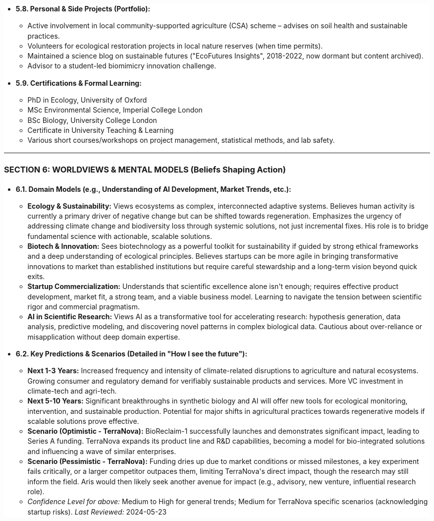 *   **5.8. Personal & Side Projects (Portfolio):**
    *   Active involvement in local community-supported agriculture (CSA) scheme – advises on soil health and sustainable practices.
    *   Volunteers for ecological restoration projects in local nature reserves (when time permits).
    *   Maintained a science blog on sustainable futures ("EcoFutures Insights", 2018-2022, now dormant but content archived).
    *   Advisor to a student-led biomimicry innovation challenge.

*   **5.9. Certifications & Formal Learning:**
    *   PhD in Ecology, University of Oxford
    *   MSc Environmental Science, Imperial College London
    *   BSc Biology, University College London
    *   Certificate in University Teaching & Learning
    *   Various short courses/workshops on project management, statistical methods, and lab safety.

---

### **SECTION 6: WORLDVIEWS & MENTAL MODELS (Beliefs Shaping Action)**

*   **6.1. Domain Models (e.g., Understanding of AI Development, Market Trends, etc.):**
    *   **Ecology & Sustainability:** Views ecosystems as complex, interconnected adaptive systems. Believes human activity is currently a primary driver of negative change but can be shifted towards regeneration. Emphasizes the urgency of addressing climate change and biodiversity loss through systemic solutions, not just incremental fixes. His role is to bridge fundamental science with actionable, scalable solutions.
    *   **Biotech & Innovation:** Sees biotechnology as a powerful toolkit for sustainability if guided by strong ethical frameworks and a deep understanding of ecological principles. Believes startups can be more agile in bringing transformative innovations to market than established institutions but require careful stewardship and a long-term vision beyond quick exits.
    *   **Startup Commercialization:** Understands that scientific excellence alone isn't enough; requires effective product development, market fit, a strong team, and a viable business model. Learning to navigate the tension between scientific rigor and commercial pragmatism.
    *   **AI in Scientific Research:** Views AI as a transformative tool for accelerating research: hypothesis generation, data analysis, predictive modeling, and discovering novel patterns in complex biological data. Cautious about over-reliance or misapplication without deep domain expertise.

*   **6.2. Key Predictions & Scenarios (Detailed in "How I see the future"):**
    *   **Next 1-3 Years:** Increased frequency and intensity of climate-related disruptions to agriculture and natural ecosystems. Growing consumer and regulatory demand for verifiably sustainable products and services. More VC investment in climate-tech and agri-tech.
    *   **Next 5-10 Years:** Significant breakthroughs in synthetic biology and AI will offer new tools for ecological monitoring, intervention, and sustainable production. Potential for major shifts in agricultural practices towards regenerative models if scalable solutions prove effective.
    *   **Scenario (Optimistic - TerraNova):** BioReclaim-1 successfully launches and demonstrates significant impact, leading to Series A funding. TerraNova expands its product line and R&D capabilities, becoming a model for bio-integrated solutions and influencing a wave of similar enterprises.
    *   **Scenario (Pessimistic - TerraNova):** Funding dries up due to market conditions or missed milestones, a key experiment fails critically, or a larger competitor outpaces them, limiting TerraNova's direct impact, though the research may still inform the field. Aris would then likely seek another avenue for impact (e.g., advisory, new venture, influential research role).
    *   *Confidence Level for above:* Medium to High for general trends; Medium for TerraNova specific scenarios (acknowledging startup risks). *Last Reviewed:* 2024-05-23
